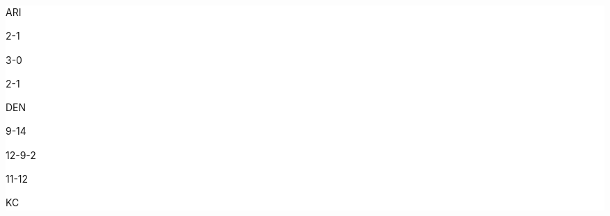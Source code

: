 <tr>

<td style="text-align:center;">

ARI

</td>

<td style="text-align:center;">

2-1

</td>

<td style="text-align:center;">

3-0

</td>

<td style="text-align:center;">

2-1

</td>

</tr>

<tr>

<td style="text-align:center;">

DEN

</td>

<td style="text-align:center;">

9-14

</td>

<td style="text-align:center;">

12-9-2

</td>

<td style="text-align:center;">

11-12

</td>

</tr>

<tr>

<td style="text-align:center;">

KC

</td>

<td style="text-align:center;">
